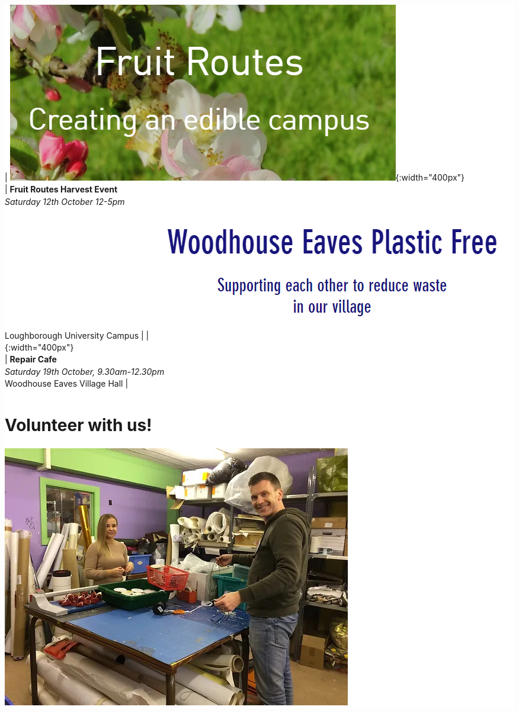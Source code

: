 | ![Fruit Routes logo](/assets/img/fruit-routes-logo.png){:width="400px"}<br/> | **Fruit Routes Harvest Event**<br/> *Saturday 12th October 12-5pm*<br/> Loughborough University Campus |
| ![Woodhouse Eaves Plastic Free logo](/assets/img/woodhouse-eaves-plastic-free-logo.png){:width="400px"}<br/> | **Repair Cafe**<br/> *Saturday 19th October, 9.30am-12.30pm*<br/> Woodhouse Eaves Village Hall |


# Volunteer with us!

![Volunteering opportunities with Charnwood Eco Hub](/assets/img/support-us.jpg)
